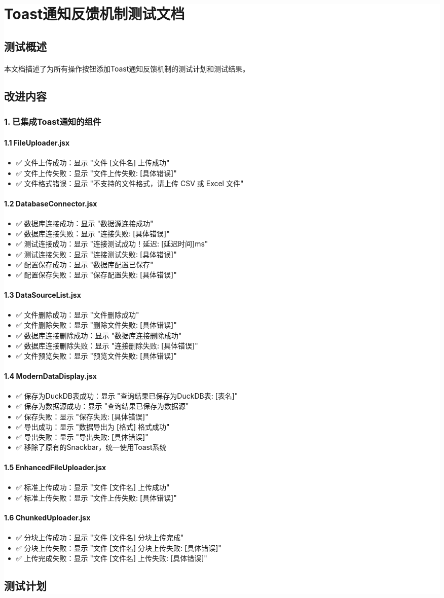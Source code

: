 # Toast通知反馈机制测试文档

## 测试概述

本文档描述了为所有操作按钮添加Toast通知反馈机制的测试计划和测试结果。

## 改进内容

### 1. 已集成Toast通知的组件

#### 1.1 FileUploader.jsx
- ✅ 文件上传成功：显示 "文件 [文件名] 上传成功"
- ✅ 文件上传失败：显示 "文件上传失败: [具体错误]"
- ✅ 文件格式错误：显示 "不支持的文件格式，请上传 CSV 或 Excel 文件"

#### 1.2 DatabaseConnector.jsx
- ✅ 数据库连接成功：显示 "数据源连接成功"
- ✅ 数据库连接失败：显示 "连接失败: [具体错误]"
- ✅ 测试连接成功：显示 "连接测试成功！延迟: [延迟时间]ms"
- ✅ 测试连接失败：显示 "连接测试失败: [具体错误]"
- ✅ 配置保存成功：显示 "数据库配置已保存"
- ✅ 配置保存失败：显示 "保存配置失败: [具体错误]"

#### 1.3 DataSourceList.jsx
- ✅ 文件删除成功：显示 "文件删除成功"
- ✅ 文件删除失败：显示 "删除文件失败: [具体错误]"
- ✅ 数据库连接删除成功：显示 "数据库连接删除成功"
- ✅ 数据库连接删除失败：显示 "连接删除失败: [具体错误]"
- ✅ 文件预览失败：显示 "预览文件失败: [具体错误]"

#### 1.4 ModernDataDisplay.jsx
- ✅ 保存为DuckDB表成功：显示 "查询结果已保存为DuckDB表: [表名]"
- ✅ 保存为数据源成功：显示 "查询结果已保存为数据源"
- ✅ 保存失败：显示 "保存失败: [具体错误]"
- ✅ 导出成功：显示 "数据导出为 [格式] 格式成功"
- ✅ 导出失败：显示 "导出失败: [具体错误]"
- ✅ 移除了原有的Snackbar，统一使用Toast系统

#### 1.5 EnhancedFileUploader.jsx
- ✅ 标准上传成功：显示 "文件 [文件名] 上传成功"
- ✅ 标准上传失败：显示 "文件上传失败: [具体错误]"

#### 1.6 ChunkedUploader.jsx
- ✅ 分块上传成功：显示 "文件 [文件名] 分块上传完成"
- ✅ 分块上传失败：显示 "文件 [文件名] 分块上传失败: [具体错误]"
- ✅ 上传完成失败：显示 "文件 [文件名] 上传失败: [具体错误]"

## 测试计划
